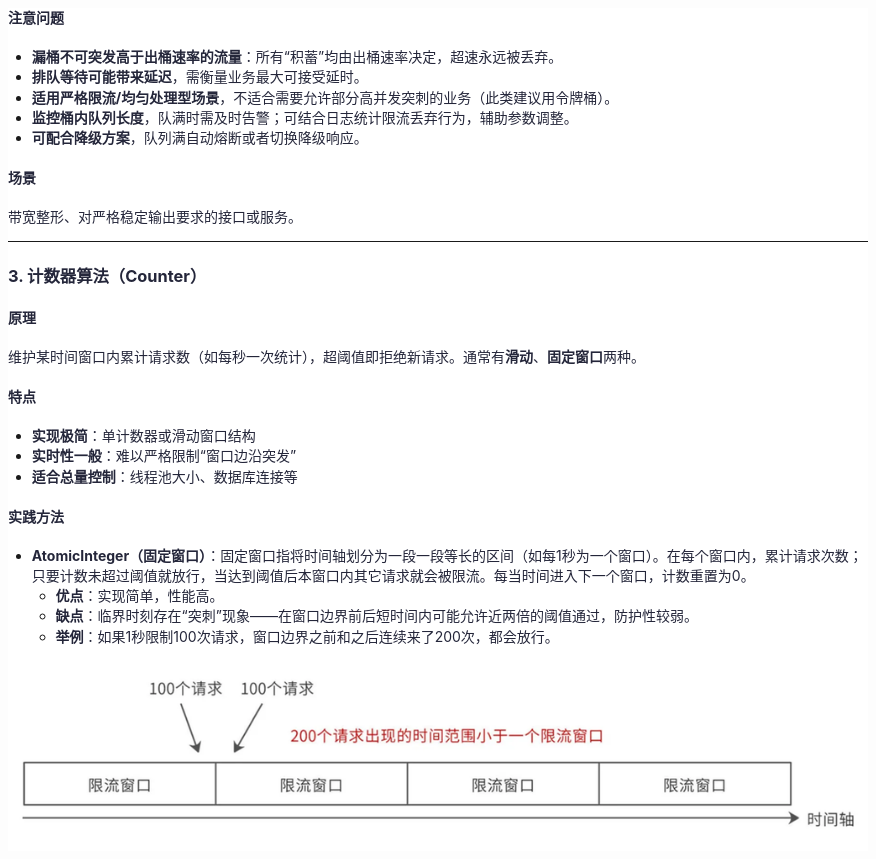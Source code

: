 #### **<font style="color:rgba(6, 8, 31, 0.88);">注意问题</font>**
+ **<font style="color:rgba(6, 8, 31, 0.88);">漏桶不可突发高于出桶速率的流量</font>**<font style="color:rgba(6, 8, 31, 0.88);">：所有“积蓄”均由出桶速率决定，超速永远被丢弃。</font>
+ **<font style="color:rgba(6, 8, 31, 0.88);">排队等待可能带来延迟</font>**<font style="color:rgba(6, 8, 31, 0.88);">，需衡量业务最大可接受延时。</font>
+ **<font style="color:rgba(6, 8, 31, 0.88);">适用严格限流/均匀处理型场景</font>**<font style="color:rgba(6, 8, 31, 0.88);">，不适合需要允许部分高并发突刺的业务（此类建议用令牌桶）。</font>
+ **<font style="color:rgba(6, 8, 31, 0.88);">监控桶内队列长度</font>**<font style="color:rgba(6, 8, 31, 0.88);">，队满时需及时告警；可结合日志统计限流丢弃行为，辅助参数调整。</font>
+ **<font style="color:rgba(6, 8, 31, 0.88);">可配合降级方案</font>**<font style="color:rgba(6, 8, 31, 0.88);">，队列满自动熔断或者切换降级响应。</font>

#### <font style="color:rgba(6, 8, 31, 0.88);">场景</font>
<font style="color:rgba(6, 8, 31, 0.88);">带宽整形、对严格稳定输出要求的接口或服务。</font>

---

### <font style="color:rgba(6, 8, 31, 0.88);">3. 计数器算法（Counter）</font>
#### <font style="color:rgba(6, 8, 31, 0.88);">原理</font>
<font style="color:rgba(6, 8, 31, 0.88);">维护某时间窗口内累计请求数（如每秒一次统计），超阈值即拒绝新请求。通常有</font>**<font style="color:rgba(6, 8, 31, 0.88);">滑动</font>**<font style="color:rgba(6, 8, 31, 0.88);">、</font>**<font style="color:rgba(6, 8, 31, 0.88);">固定窗口</font>**<font style="color:rgba(6, 8, 31, 0.88);">两种。</font>

#### <font style="color:rgba(6, 8, 31, 0.88);">特点</font>
+ **<font style="color:rgba(6, 8, 31, 0.88);">实现极简</font>**<font style="color:rgba(6, 8, 31, 0.88);">：单计数器或滑动窗口结构</font>
+ **<font style="color:rgba(6, 8, 31, 0.88);">实时性一般</font>**<font style="color:rgba(6, 8, 31, 0.88);">：难以严格限制“窗口边沿突发”</font>
+ **<font style="color:rgba(6, 8, 31, 0.88);">适合总量控制</font>**<font style="color:rgba(6, 8, 31, 0.88);">：线程池大小、数据库连接等</font>

#### <font style="color:rgba(6, 8, 31, 0.88);">实践方法</font>
+ **<font style="color:rgba(6, 8, 31, 0.88);">AtomicInteger（固定窗口）</font>**<font style="color:rgba(6, 8, 31, 0.88);">：</font><font style="color:rgba(6, 8, 31, 0.88);">固定窗口指将时间轴划分为一段一段等长的区间（如每1秒为一个窗口）。在每个窗口内，累计请求次数；只要计数未超过阈值就放行，当达到阈值后本窗口内其它请求就会被限流。每当时间进入下一个窗口，计数重置为0。</font>
    - **<font style="color:rgba(6, 8, 31, 0.88);">优点</font>**<font style="color:rgba(6, 8, 31, 0.88);">：实现简单，性能高。</font>
    - **<font style="color:rgba(6, 8, 31, 0.88);">缺点</font>**<font style="color:rgba(6, 8, 31, 0.88);">：临界时刻存在“突刺”现象——在窗口边界前后短时间内可能允许近两倍的阈值通过，防护性较弱。</font>
    - **<font style="color:rgba(6, 8, 31, 0.88);">举例</font>**<font style="color:rgba(6, 8, 31, 0.88);">：如果1秒限制100次请求，窗口边界之前和之后连续来了200次，都会放行。</font>

![1746452276883-3b15e300-fa55-4cb7-b1cc-a01ed261e908.png](./img/IfLVW2ahZyLlcD5N/1746452276883-3b15e300-fa55-4cb7-b1cc-a01ed261e908-417092.png)
